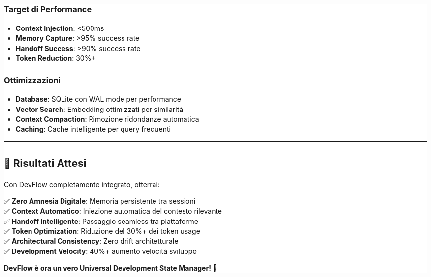 ### **Target di Performance**
- **Context Injection**: <500ms
- **Memory Capture**: >95% success rate
- **Handoff Success**: >90% success rate
- **Token Reduction**: 30%+

### **Ottimizzazioni**
- **Database**: SQLite con WAL mode per performance
- **Vector Search**: Embedding ottimizzati per similarità
- **Context Compaction**: Rimozione ridondanze automatica
- **Caching**: Cache intelligente per query frequenti

---

## 🎉 Risultati Attesi

Con DevFlow completamente integrato, otterrai:

✅ **Zero Amnesia Digitale**: Memoria persistente tra sessioni  
✅ **Context Automatico**: Iniezione automatica del contesto rilevante  
✅ **Handoff Intelligente**: Passaggio seamless tra piattaforme  
✅ **Token Optimization**: Riduzione del 30%+ dei token usage  
✅ **Architectural Consistency**: Zero drift architetturale  
✅ **Development Velocity**: 40%+ aumento velocità sviluppo  

**DevFlow è ora un vero Universal Development State Manager!** 🚀
